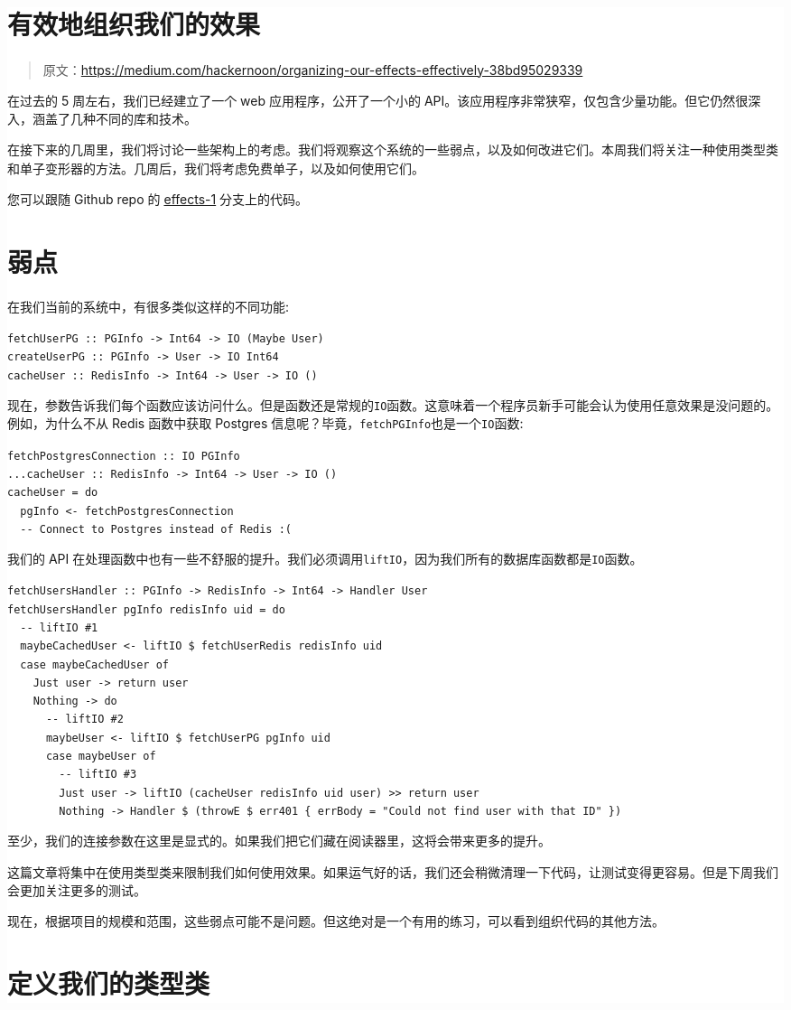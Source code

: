 # 有效地组织我们的效果

> 原文：<https://medium.com/hackernoon/organizing-our-effects-effectively-38bd95029339>

在过去的 5 周左右，我们已经建立了一个 web 应用程序，公开了一个小的 API。该应用程序非常狭窄，仅包含少量功能。但它仍然很深入，涵盖了几种不同的库和技术。

在接下来的几周里，我们将讨论一些架构上的考虑。我们将观察这个系统的一些弱点，以及如何改进它们。本周我们将关注一种使用类型类和单子变形器的方法。几周后，我们将考虑免费单子，以及如何使用它们。

您可以跟随 Github repo 的 [effects-1](https://github.com/jhb563/ProdHaskellSeries/tree/effects-1) 分支上的代码。

# 弱点

在我们当前的系统中，有很多类似这样的不同功能:

```
fetchUserPG :: PGInfo -> Int64 -> IO (Maybe User)
createUserPG :: PGInfo -> User -> IO Int64
cacheUser :: RedisInfo -> Int64 -> User -> IO ()
```

现在，参数告诉我们每个函数应该访问什么。但是函数还是常规的`IO`函数。这意味着一个程序员新手可能会认为使用任意效果是没问题的。例如，为什么不从 Redis 函数中获取 Postgres 信息呢？毕竟，`fetchPGInfo`也是一个`IO`函数:

```
fetchPostgresConnection :: IO PGInfo
...cacheUser :: RedisInfo -> Int64 -> User -> IO ()
cacheUser = do
  pgInfo <- fetchPostgresConnection
  -- Connect to Postgres instead of Redis :(
```

我们的 API 在处理函数中也有一些不舒服的提升。我们必须调用`liftIO`，因为我们所有的数据库函数都是`IO`函数。

```
fetchUsersHandler :: PGInfo -> RedisInfo -> Int64 -> Handler User
fetchUsersHandler pgInfo redisInfo uid = do
  -- liftIO #1
  maybeCachedUser <- liftIO $ fetchUserRedis redisInfo uid
  case maybeCachedUser of
    Just user -> return user
    Nothing -> do
      -- liftIO #2
      maybeUser <- liftIO $ fetchUserPG pgInfo uid
      case maybeUser of
        -- liftIO #3
        Just user -> liftIO (cacheUser redisInfo uid user) >> return user
        Nothing -> Handler $ (throwE $ err401 { errBody = "Could not find user with that ID" })
```

至少，我们的连接参数在这里是显式的。如果我们把它们藏在阅读器里，这将会带来更多的提升。

这篇文章将集中在使用类型类来限制我们如何使用效果。如果运气好的话，我们还会稍微清理一下代码，让测试变得更容易。但是下周我们会更加关注更多的测试。

现在，根据项目的规模和范围，这些弱点可能不是问题。但这绝对是一个有用的练习，可以看到组织代码的其他方法。

# 定义我们的类型类
